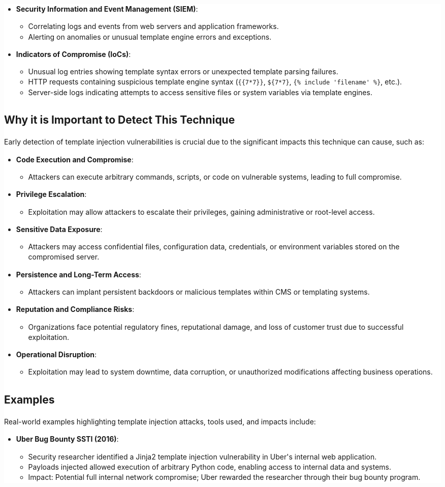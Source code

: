 - **Security Information and Event Management (SIEM)**:

  - Correlating logs and events from web servers and application frameworks.
  - Alerting on anomalies or unusual template engine errors and exceptions.

- **Indicators of Compromise (IoCs)**:
  - Unusual log entries showing template syntax errors or unexpected template parsing failures.
  - HTTP requests containing suspicious template engine syntax (`{{7*7}}`, `${7*7}`, `{% include 'filename' %}`, etc.).
  - Server-side logs indicating attempts to access sensitive files or system variables via template engines.

## Why it is Important to Detect This Technique

Early detection of template injection vulnerabilities is crucial due to the significant impacts this technique can cause, such as:

- **Code Execution and Compromise**:

  - Attackers can execute arbitrary commands, scripts, or code on vulnerable systems, leading to full compromise.

- **Privilege Escalation**:

  - Exploitation may allow attackers to escalate their privileges, gaining administrative or root-level access.

- **Sensitive Data Exposure**:

  - Attackers may access confidential files, configuration data, credentials, or environment variables stored on the compromised server.

- **Persistence and Long-Term Access**:

  - Attackers can implant persistent backdoors or malicious templates within CMS or templating systems.

- **Reputation and Compliance Risks**:

  - Organizations face potential regulatory fines, reputational damage, and loss of customer trust due to successful exploitation.

- **Operational Disruption**:
  - Exploitation may lead to system downtime, data corruption, or unauthorized modifications affecting business operations.

## Examples

Real-world examples highlighting template injection attacks, tools used, and impacts include:

- **Uber Bug Bounty SSTI (2016)**:

  - Security researcher identified a Jinja2 template injection vulnerability in Uber's internal web application.
  - Payloads injected allowed execution of arbitrary Python code, enabling access to internal data and systems.
  - Impact: Potential full internal network compromise; Uber rewarded the researcher through their bug bounty program.
